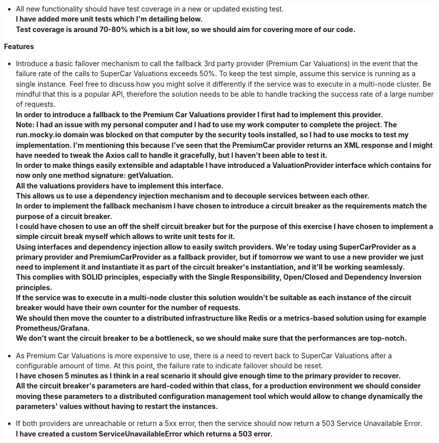 - All new functionality should have test coverage in a new or updated existing test.\
**I have added more unit tests which I'm detailing below.**\
**Test coverage is around 70-80% which is a bit low, so we should aim for covering more of our code.**

**Features**

- Introduce a basic failover mechanism to call the fallback 3rd party provider (Premium Car Valuations) in the event that the failure rate of the calls to SuperCar Valuations exceeds 50%. To keep the test simple, assume this service is running as a single instance. Feel free to discuss how you might solve it differently if the service was to execute in a multi-node cluster. Be mindful that this is a popular API, therefore the solution needs to be able to handle tracking the success rate of a large number of requests.\
**In order to introduce a fallback to the Premium Car Valuations provider I first had to implement this provider.**\
**Note: I had an issue with my personal computer and I had to use my work computer to complete the project. The run.mocky.io domain was blocked on that computer by the security tools installed, so I had to use mocks to test my implementation. I'm mentioning this because I've seen that the PremiumCar provider returns an XML response and I might have needed to tweak the Axios call to handle it gracefully, but I haven't been able to test it.**\
**In order to make things easily extensible and adaptable I have introduced a ValuationProvider interface which contains for now only one method signature: getValuation.**\
**All the valuations providers have to implement this interface.**\
**This allows us to use a dependency injection mechanism and to decouple services between each other.**\
**In order to implement the fallback mechanism I have chosen to introduce a circuit breaker as the requirements match the purpose of a circuit breaker.**\
**I could have chosen to use an off the shelf circuit breaker but for the purpose of this exercise I have chosen to implement a simple circuit break myself which allows to write unit tests for it.**\
**Using interfaces and dependency injection allow to easily switch providers. We're today using SuperCarProvider as a primary provider and PremiumCarProvider as a fallback provider, but if tomorrow we want to use a new provider we just need to implement it and instantiate it as part of the circuit breaker's instantiation, and it'll be working seamlessly.**\
**This complies with SOLID principles, especially with the Single Responsibility, Open/Closed and Dependency Inversion principles.**\
**If the service was to execute in a multi-node cluster this solution wouldn't be suitable as each instance of the circuit breaker would have their own counter for the number of requests.**\
**We should then move the counter to a distributed infrastructure like Redis or a metrics-based solution using for example Prometheus/Grafana.**\
**We don't want the circuit breaker to be a bottleneck, so we should make sure that the performances are top-notch.**

- As Premium Car Valuations is more expensive to use, there is a need to revert back to SuperCar Valuations after a configurable amount of time. At this point, the failure rate to indicate failover should be reset.\
**I have chosen 5 minutes as I think in a real scenario it should give enough time to the primary provider to recover.**\
**All the circuit breaker's parameters are hard-coded within that class, for a production environment we should consider moving these parameters to a distributed configuration management tool which would allow to change dynamically the parameters' values without having to restart the instances.**

- If both providers are unreachable or return a 5xx error, then the service should now return a 503 Service Unavailable Error.\
**I have created a custom ServiceUnavailableError which returns a 503 error.**
